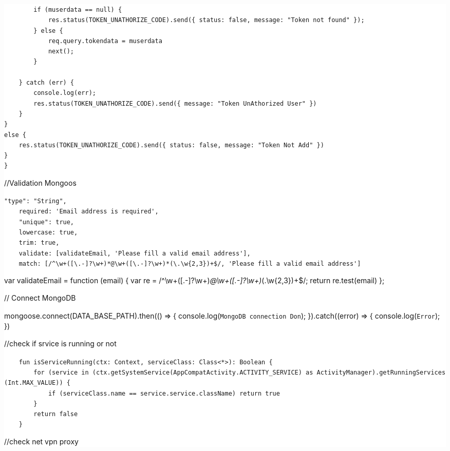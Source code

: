             if (muserdata == null) {
                res.status(TOKEN_UNATHORIZE_CODE).send({ status: false, message: "Token not found" });
            } else {
                req.query.tokendata = muserdata
                next();
            }

        } catch (err) {
            console.log(err);
            res.status(TOKEN_UNATHORIZE_CODE).send({ message: "Token UnAthorized User" })
        }
    }
    else {
        res.status(TOKEN_UNATHORIZE_CODE).send({ status: false, message: "Token Not Add" })
    }
    }


//Validation Mongoos

    "type": "String",
        required: 'Email address is required',
        "unique": true,
        lowercase: true,
        trim: true,
        validate: [validateEmail, 'Please fill a valid email address'],
        match: [/^\w+([\.-]?\w+)*@\w+([\.-]?\w+)*(\.\w{2,3})+$/, 'Please fill a valid email address']

   var validateEmail = function (email) {
    var re = /^\w+([\.-]?\w+)*@\w+([\.-]?\w+)*(\.\w{2,3})+$/;
    return re.test(email)
   };


// Connect MongoDB

  mongoose.connect(DATA_BASE_PATH).then(() => {
    console.log(`MongoDB connection Don`);
  }).catch((error) => {
    console.log(`Error`);
  })



//check if srvice is running or not

        fun isServiceRunning(ctx: Context, serviceClass: Class<*>): Boolean {
            for (service in (ctx.getSystemService(AppCompatActivity.ACTIVITY_SERVICE) as ActivityManager).getRunningServices(Int.MAX_VALUE)) {
                if (serviceClass.name == service.service.className) return true
            }
            return false
        }
        
        

//check net vpn proxy
